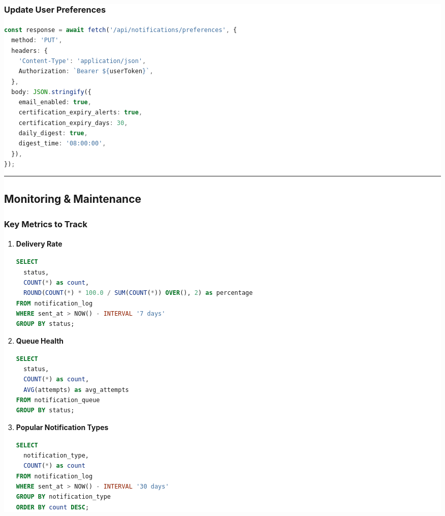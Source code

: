 ### Update User Preferences

```typescript
const response = await fetch('/api/notifications/preferences', {
  method: 'PUT',
  headers: {
    'Content-Type': 'application/json',
    Authorization: `Bearer ${userToken}`,
  },
  body: JSON.stringify({
    email_enabled: true,
    certification_expiry_alerts: true,
    certification_expiry_days: 30,
    daily_digest: true,
    digest_time: '08:00:00',
  }),
});
```

---

## Monitoring & Maintenance

### Key Metrics to Track

1. **Delivery Rate**

   ```sql
   SELECT
     status,
     COUNT(*) as count,
     ROUND(COUNT(*) * 100.0 / SUM(COUNT(*)) OVER(), 2) as percentage
   FROM notification_log
   WHERE sent_at > NOW() - INTERVAL '7 days'
   GROUP BY status;
   ```

2. **Queue Health**

   ```sql
   SELECT
     status,
     COUNT(*) as count,
     AVG(attempts) as avg_attempts
   FROM notification_queue
   GROUP BY status;
   ```

3. **Popular Notification Types**
   ```sql
   SELECT
     notification_type,
     COUNT(*) as count
   FROM notification_log
   WHERE sent_at > NOW() - INTERVAL '30 days'
   GROUP BY notification_type
   ORDER BY count DESC;
   ```
